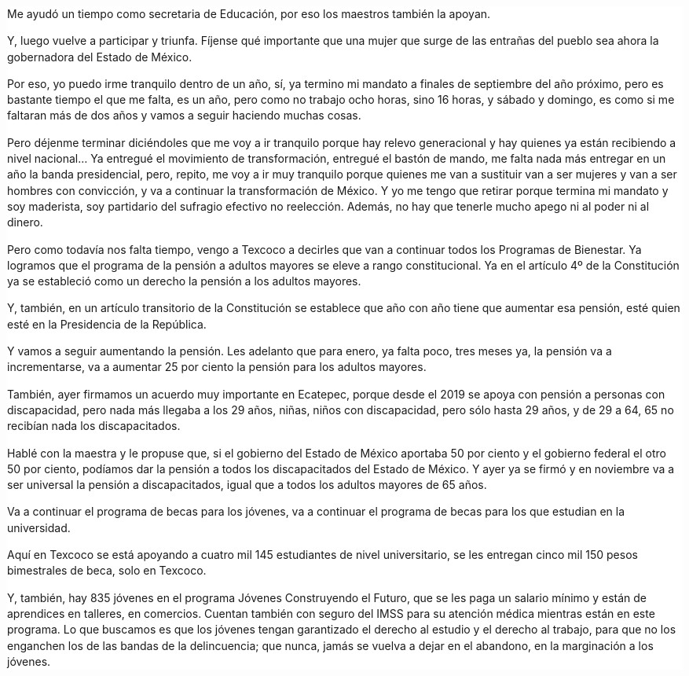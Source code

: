 Me ayudó un tiempo como secretaria de Educación, por eso los maestros también
la apoyan.

Y, luego vuelve a participar y triunfa. Fíjense qué importante que una mujer
que surge de las entrañas del pueblo sea ahora la gobernadora del Estado de
México.

Por eso, yo puedo irme tranquilo dentro de un año, sí, ya termino mi mandato a
finales de septiembre del año próximo, pero es bastante tiempo el que me
falta, es un año, pero como no trabajo ocho horas, sino 16 horas, y sábado y
domingo, es como si me faltaran más de dos años y vamos a seguir haciendo
muchas cosas.

Pero déjenme terminar diciéndoles que me voy a ir tranquilo porque hay relevo
generacional y hay quienes ya están recibiendo a nivel nacional… Ya entregué
el movimiento de transformación, entregué el bastón de mando, me falta nada
más entregar en un año la banda presidencial, pero, repito, me voy a ir muy
tranquilo porque quienes me van a sustituir van a ser mujeres y van a ser
hombres con convicción, y va a continuar la transformación de México. Y yo me
tengo que retirar porque termina mi mandato y soy maderista, soy partidario
del sufragio efectivo no reelección. Además, no hay que tenerle mucho apego ni
al poder ni al dinero.

Pero como todavía nos falta tiempo, vengo a Texcoco a decirles que van a
continuar todos los Programas de Bienestar. Ya logramos que el programa de la
pensión a adultos mayores se eleve a rango constitucional. Ya en el artículo
4º de la Constitución ya se estableció como un derecho la pensión a los
adultos mayores.

Y, también, en un artículo transitorio de la Constitución se establece que año
con año tiene que aumentar esa pensión, esté quien esté en la Presidencia de
la República.

Y vamos a seguir aumentando la pensión. Les adelanto que para enero, ya falta
poco, tres meses ya, la pensión va a incrementarse, va a aumentar 25 por
ciento la pensión para los adultos mayores.

También, ayer firmamos un acuerdo muy importante en Ecatepec, porque desde el
2019 se apoya con pensión a personas con discapacidad, pero nada más llegaba a
los 29 años, niñas, niños con discapacidad, pero sólo hasta 29 años, y de 29 a
64, 65 no recibían nada los discapacitados.

Hablé con la maestra y le propuse que, si el gobierno del Estado de México
aportaba 50 por ciento y el gobierno federal el otro 50 por ciento, podíamos
dar la pensión a todos los discapacitados del Estado de México. Y ayer ya se
firmó y en noviembre va a ser universal la pensión a discapacitados, igual que
a todos los adultos mayores de 65 años.

Va a continuar el programa de becas para los jóvenes, va a continuar el
programa de becas para los que estudian en la universidad.

Aquí en Texcoco se está apoyando a cuatro mil 145 estudiantes de nivel
universitario, se les entregan cinco mil 150 pesos bimestrales de beca, solo
en Texcoco.

Y, también, hay 835 jóvenes en el programa Jóvenes Construyendo el Futuro, que
se les paga un salario mínimo y están de aprendices en talleres, en comercios.
Cuentan también con seguro del IMSS para su atención médica mientras están en
este programa. Lo que buscamos es que los jóvenes tengan garantizado el
derecho al estudio y el derecho al trabajo, para que no los enganchen los de
las bandas de la delincuencia; que nunca, jamás se vuelva a dejar en el
abandono, en la marginación a los jóvenes.
